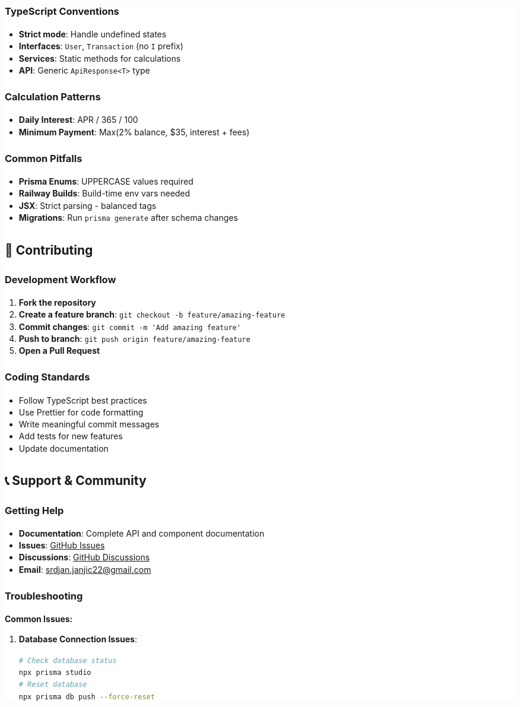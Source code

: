 ### TypeScript Conventions
- **Strict mode**: Handle undefined states
- **Interfaces**: `User`, `Transaction` (no `I` prefix)
- **Services**: Static methods for calculations
- **API**: Generic `ApiResponse<T>` type

### Calculation Patterns
- **Daily Interest**: APR / 365 / 100
- **Minimum Payment**: Max(2% balance, $35, interest + fees)

### Common Pitfalls
- **Prisma Enums**: UPPERCASE values required
- **Railway Builds**: Build-time env vars needed
- **JSX**: Strict parsing - balanced tags
- **Migrations**: Run `prisma generate` after schema changes

## 🤝 Contributing

### Development Workflow

1. **Fork the repository**
2. **Create a feature branch**: `git checkout -b feature/amazing-feature`
3. **Commit changes**: `git commit -m 'Add amazing feature'`
4. **Push to branch**: `git push origin feature/amazing-feature`
5. **Open a Pull Request**

### Coding Standards

- Follow TypeScript best practices
- Use Prettier for code formatting
- Write meaningful commit messages
- Add tests for new features
- Update documentation

## 📞 Support & Community

### Getting Help

- **Documentation**: Complete API and component documentation
- **Issues**: [GitHub Issues](https://github.com/s-janjic-220187/credit-card-simulator/issues)
- **Discussions**: [GitHub Discussions](https://github.com/s-janjic-220187/credit-card-simulator/discussions)
- **Email**: srdjan.janjic22@gmail.com

### Troubleshooting

**Common Issues:**

1. **Database Connection Issues**:
   ```bash
   # Check database status
   npx prisma studio
   # Reset database
   npx prisma db push --force-reset
   ```
